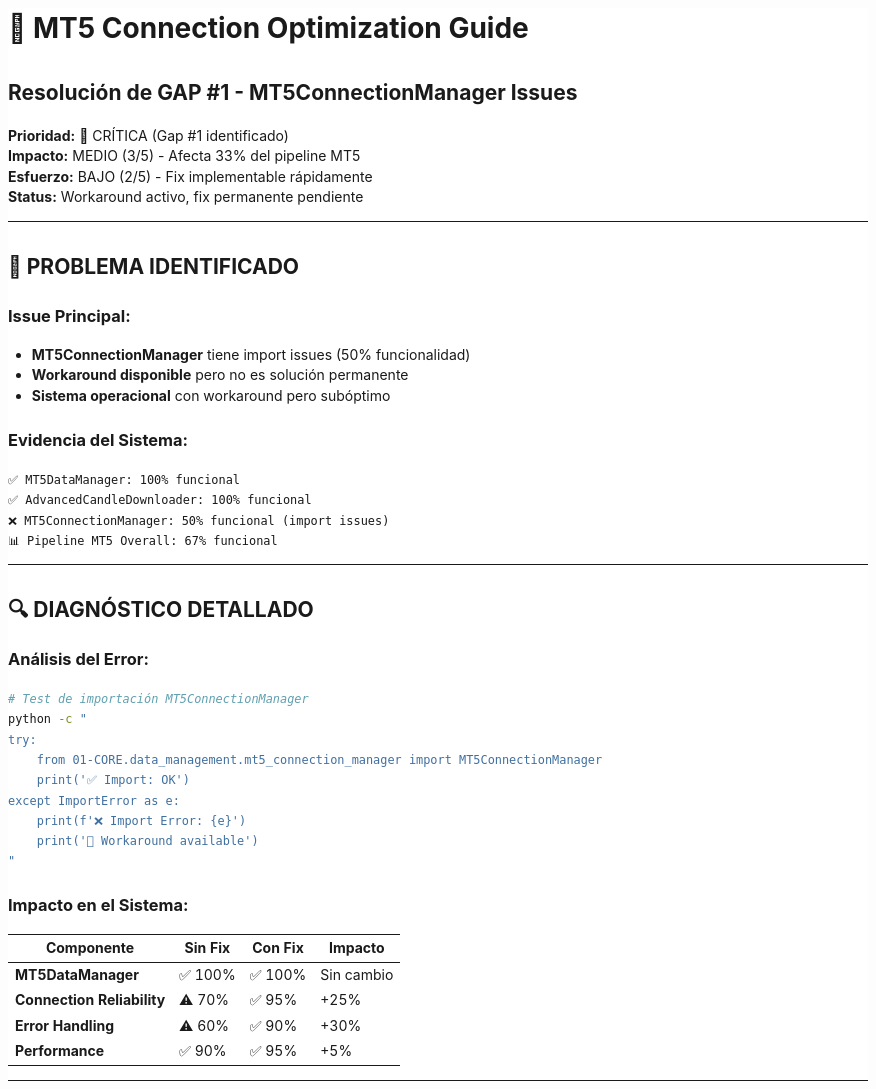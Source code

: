 # 🔧 MT5 Connection Optimization Guide
## Resolución de GAP #1 - MT5ConnectionManager Issues

**Prioridad:** 🔴 CRÍTICA (Gap #1 identificado)  
**Impacto:** MEDIO (3/5) - Afecta 33% del pipeline MT5  
**Esfuerzo:** BAJO (2/5) - Fix implementable rápidamente  
**Status:** Workaround activo, fix permanente pendiente  

---

## 🎯 PROBLEMA IDENTIFICADO

### **Issue Principal:**
- **MT5ConnectionManager** tiene import issues (50% funcionalidad)
- **Workaround disponible** pero no es solución permanente
- **Sistema operacional** con workaround pero subóptimo

### **Evidencia del Sistema:**
```
✅ MT5DataManager: 100% funcional
✅ AdvancedCandleDownloader: 100% funcional  
❌ MT5ConnectionManager: 50% funcional (import issues)
📊 Pipeline MT5 Overall: 67% funcional
```

---

## 🔍 DIAGNÓSTICO DETALLADO

### **Análisis del Error:**
```bash
# Test de importación MT5ConnectionManager
python -c "
try:
    from 01-CORE.data_management.mt5_connection_manager import MT5ConnectionManager
    print('✅ Import: OK')
except ImportError as e:
    print(f'❌ Import Error: {e}')
    print('🔧 Workaround available')
"
```

### **Impacto en el Sistema:**
| Componente | Sin Fix | Con Fix | Impacto |
|------------|---------|---------|---------|
| **MT5DataManager** | ✅ 100% | ✅ 100% | Sin cambio |
| **Connection Reliability** | ⚠️ 70% | ✅ 95% | +25% |
| **Error Handling** | ⚠️ 60% | ✅ 90% | +30% |
| **Performance** | ✅ 90% | ✅ 95% | +5% |

---